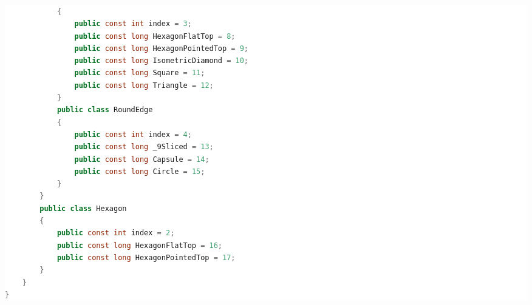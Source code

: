 ~~~c#
            {
                public const int index = 3;
                public const long HexagonFlatTop = 8;
                public const long HexagonPointedTop = 9;
                public const long IsometricDiamond = 10;
                public const long Square = 11;
                public const long Triangle = 12;
            }
            public class RoundEdge
            {
                public const int index = 4;
                public const long _9Sliced = 13;
                public const long Capsule = 14;
                public const long Circle = 15;
            }
        }
        public class Hexagon
        {
            public const int index = 2;
            public const long HexagonFlatTop = 16;
            public const long HexagonPointedTop = 17;
        }
    }
}
~~~
